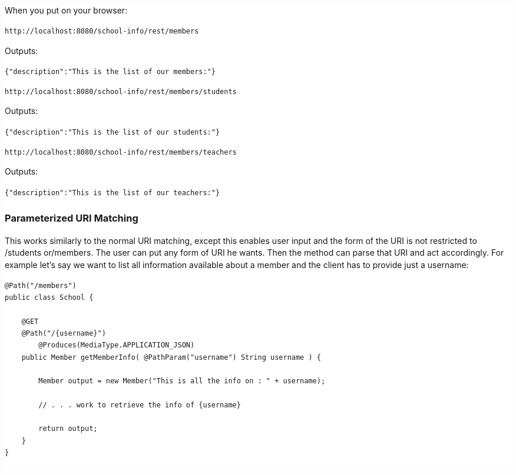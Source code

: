 ```

```

When you put on your browser:

```
http://localhost:8080/school-info/rest/members
```

Outputs:

```
{"description":"This is the list of our members:"}
```


```
http://localhost:8080/school-info/rest/members/students
```
Outputs:

```
{"description":"This is the list of our students:"}
```


```
http://localhost:8080/school-info/rest/members/teachers
```
Outputs:
```
{"description":"This is the list of our teachers:"}
```


### Parameterized URI Matching ###

This works similarly to the normal URI matching, except this enables user input and the form of  the URI is not restricted to /students or/members. The user can put any form of URI he wants. Then the method can parse that URI and act accordingly. For example let’s say we want to list all information available  about a member and the client has to provide just a username:


```
@Path("/members")
public class School {

	@GET
	@Path("/{username}")
        @Produces(MediaType.APPLICATION_JSON)
	public Member getMemberInfo( @PathParam("username") String username ) {

		Member output = new Member("This is all the info on : " + username);

		// . . . work to retrieve the info of {username}

		return output;
	}	
}
 
```
